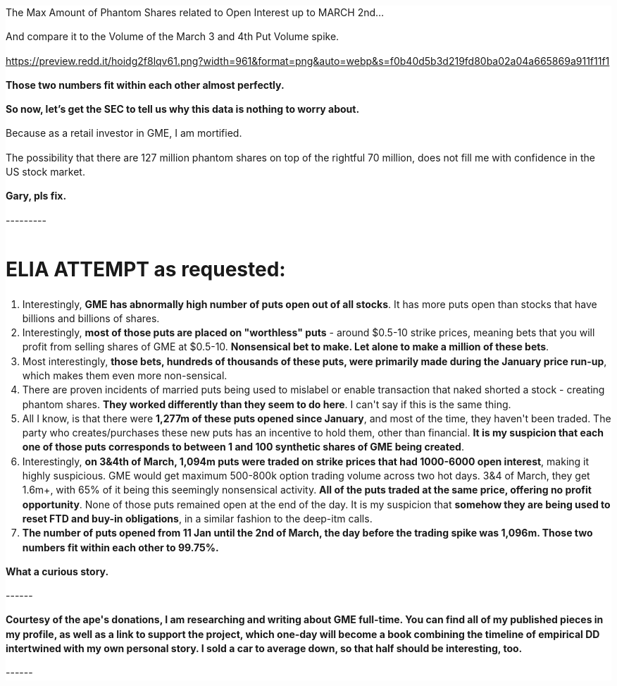 The Max Amount of Phantom Shares related to Open Interest up to MARCH 2nd…

And compare it to the Volume of the March 3 and 4th Put Volume spike.

https://preview.redd.it/hoidg2f8lqv61.png?width=961&format=png&auto=webp&s=f0b40d5b3d219fd80ba02a04a665869a911f11f1

**Those two numbers fit within each other almost perfectly.**

**So now, let’s get the SEC to tell us why this data is nothing to worry about.**

Because as a retail investor in GME, I am mortified.

The possibility that there are 127 million phantom shares on top of the rightful 70 million, does not fill me with confidence in the US stock market.

**Gary, pls fix.**

\---------

# ELIA ATTEMPT as requested:

1. Interestingly, **GME has abnormally high number of puts open out of all stocks**. It has more puts open than stocks that have billions and billions of shares.
2. Interestingly, **most of those puts are placed on "worthless" puts** \- around $0.5-10 strike prices, meaning bets that you will profit from selling shares of GME at $0.5-10. **Nonsensical bet to make. Let alone to make a million of these bets**.
3. Most interestingly, **those bets, hundreds of thousands of these puts, were primarily made during the January price run-up**, which makes them even more non-sensical.
4. There are proven incidents of married puts being used to mislabel or enable transaction that naked shorted a stock - creating phantom shares. **They worked differently than they seem to do here**. I can't say if this is the same thing.
5. All I know, is that there were **1,277m of these puts opened since January**, and most of the time, they haven't been traded. The party who creates/purchases these new puts has an incentive to hold them, other than financial. **It is my suspicion that each one of those puts corresponds to between 1 and 100 synthetic shares of GME being created**.
6. Interestingly, **on 3&4th of March, 1,094m puts were traded on strike prices that had 1000-6000 open interest**, making it highly suspicious. GME would get maximum 500-800k option trading volume across two hot days. 3&4 of March, they get 1.6m+, with 65% of it being this seemingly nonsensical activity. **All of the puts traded at the same price, offering no profit opportunity**. None of those puts remained open at the end of the day. It is my suspicion that **somehow they are being used to reset FTD and buy-in obligations**, in a similar fashion to the deep-itm calls.
7. **The number of puts opened from 11 Jan until the 2nd of March, the day before the trading spike was 1,096m. Those two numbers fit within each other to 99.75%.**

**What a curious story.**

\------

**Courtesy of the ape's donations, I am researching and writing about GME full-time. You can find all of my published pieces in my profile, as well as a link to support the project, which one-day will become a book combining the timeline of empirical DD intertwined with my own personal story. I sold a car to average down, so that half should be interesting, too.**

\------

